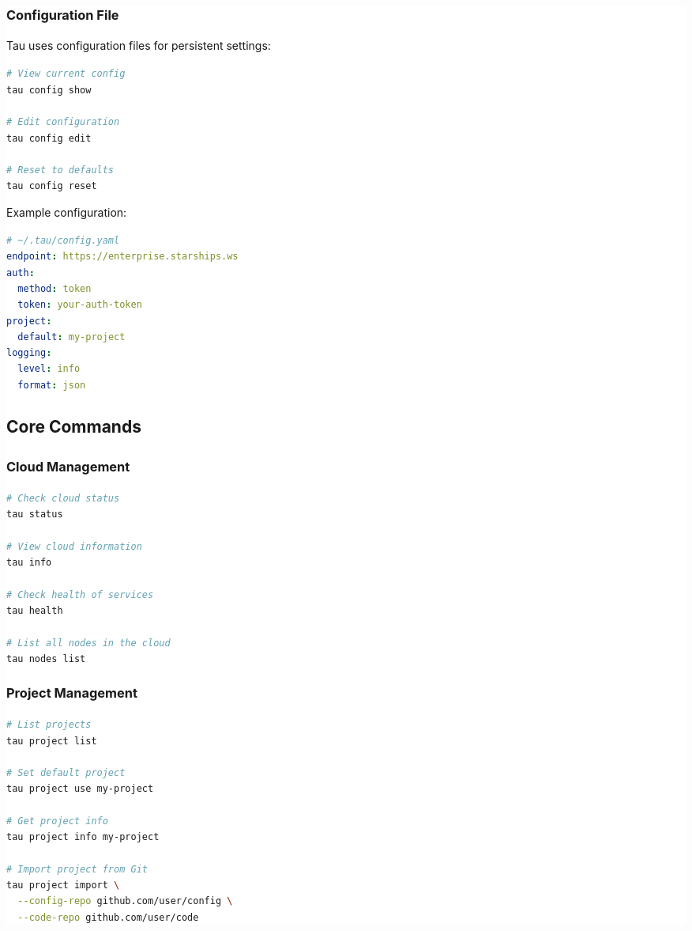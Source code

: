 ### Configuration File

Tau uses configuration files for persistent settings:

```bash
# View current config
tau config show

# Edit configuration
tau config edit

# Reset to defaults
tau config reset
```

Example configuration:

```yaml
# ~/.tau/config.yaml
endpoint: https://enterprise.starships.ws
auth:
  method: token
  token: your-auth-token
project:
  default: my-project
logging:
  level: info
  format: json
```

## Core Commands

### Cloud Management

```bash
# Check cloud status
tau status

# View cloud information
tau info

# Check health of services
tau health

# List all nodes in the cloud
tau nodes list
```

### Project Management

```bash
# List projects
tau project list

# Set default project
tau project use my-project

# Get project info
tau project info my-project

# Import project from Git
tau project import \
  --config-repo github.com/user/config \
  --code-repo github.com/user/code
```
